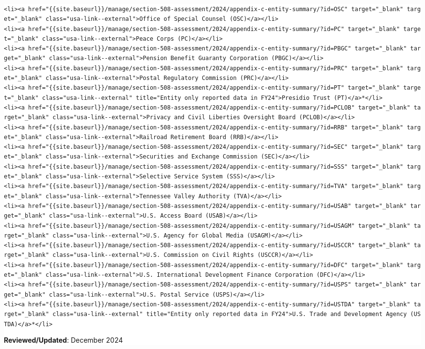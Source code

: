     <li><a href="{{site.baseurl}}/manage/section-508-assessment/2024/appendix-c-entity-summary/?id=OSC" target="_blank" target="_blank" class="usa-link--external">Office of Special Counsel (OSC)</a></li>
    <li><a href="{{site.baseurl}}/manage/section-508-assessment/2024/appendix-c-entity-summary/?id=PC" target="_blank" target="_blank" class="usa-link--external">Peace Corps (PC)</a></li>
    <li><a href="{{site.baseurl}}/manage/section-508-assessment/2024/appendix-c-entity-summary/?id=PBGC" target="_blank" target="_blank" class="usa-link--external">Pension Benefit Guaranty Corporation (PBGC)</a></li>
    <li><a href="{{site.baseurl}}/manage/section-508-assessment/2024/appendix-c-entity-summary/?id=PRC" target="_blank" target="_blank" class="usa-link--external">Postal Regulatory Commission (PRC)</a></li>
    <li><a href="{{site.baseurl}}/manage/section-508-assessment/2024/appendix-c-entity-summary/?id=PT" target="_blank" target="_blank" class="usa-link--external" title="Entity only reported data in FY24">Presidio Trust (PT)</a>*</li>
    <li><a href="{{site.baseurl}}/manage/section-508-assessment/2024/appendix-c-entity-summary/?id=PCLOB" target="_blank" target="_blank" class="usa-link--external">Privacy and Civil Liberties Oversight Board (PCLOB)</a></li>
    <li><a href="{{site.baseurl}}/manage/section-508-assessment/2024/appendix-c-entity-summary/?id=RRB" target="_blank" target="_blank" class="usa-link--external">Railroad Retirement Board (RRB)</a></li>
    <li><a href="{{site.baseurl}}/manage/section-508-assessment/2024/appendix-c-entity-summary/?id=SEC" target="_blank" target="_blank" class="usa-link--external">Securities and Exchange Commission (SEC)</a></li>
    <li><a href="{{site.baseurl}}/manage/section-508-assessment/2024/appendix-c-entity-summary/?id=SSS" target="_blank" target="_blank" class="usa-link--external">Selective Service System (SSS)</a></li>
    <li><a href="{{site.baseurl}}/manage/section-508-assessment/2024/appendix-c-entity-summary/?id=TVA" target="_blank" target="_blank" class="usa-link--external">Tennessee Valley Authority (TVA)</a></li>
    <li><a href="{{site.baseurl}}/manage/section-508-assessment/2024/appendix-c-entity-summary/?id=USAB" target="_blank" target="_blank" class="usa-link--external">U.S. Access Board (USAB)</a></li>
    <li><a href="{{site.baseurl}}/manage/section-508-assessment/2024/appendix-c-entity-summary/?id=USAGM" target="_blank" target="_blank" class="usa-link--external">U.S. Agency for Global Media (USAGM)</a></li>
    <li><a href="{{site.baseurl}}/manage/section-508-assessment/2024/appendix-c-entity-summary/?id=USCCR" target="_blank" target="_blank" class="usa-link--external">U.S. Commission on Civil Rights (USCCR)</a></li>
    <li><a href="{{site.baseurl}}/manage/section-508-assessment/2024/appendix-c-entity-summary/?id=DFC" target="_blank" target="_blank" class="usa-link--external">U.S. International Development Finance Corporation (DFC)</a></li>
    <li><a href="{{site.baseurl}}/manage/section-508-assessment/2024/appendix-c-entity-summary/?id=USPS" target="_blank" target="_blank" class="usa-link--external">U.S. Postal Service (USPS)</a></li>
    <li><a href="{{site.baseurl}}/manage/section-508-assessment/2024/appendix-c-entity-summary/?id=USTDA" target="_blank" target="_blank" class="usa-link--external" title="Entity only reported data in FY24">U.S. Trade and Development Agency (USTDA)</a>*</li>
</ol>

**Reviewed/Updated**: December 2024